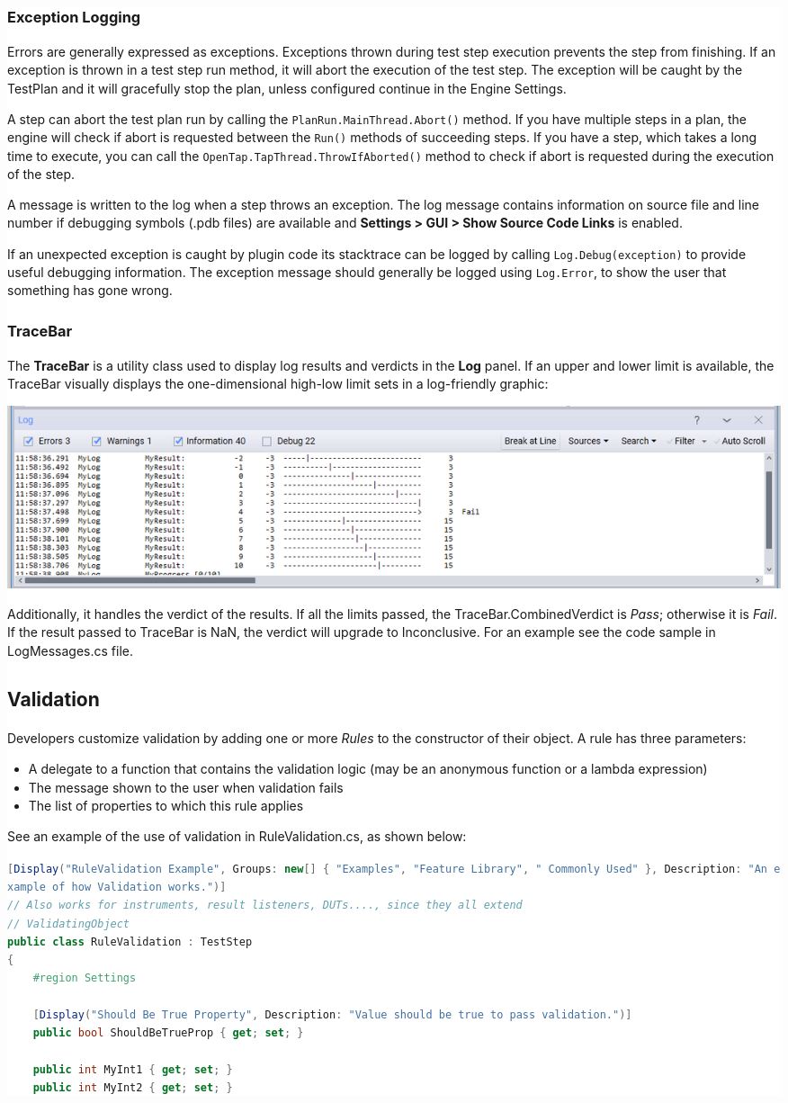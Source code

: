 ### Exception Logging
Errors are generally expressed as exceptions. Exceptions thrown during test step execution prevents the step from finishing. If an exception is thrown in a test step run method, it will abort the execution of the test step. The exception will be caught by the TestPlan and it will gracefully stop the plan, unless configured continue in the Engine Settings.

A step can abort the test plan run by calling the `PlanRun.MainThread.Abort()` method. If you have multiple steps in a plan, the engine will check if abort is requested between the `Run()` methods of succeeding steps. If you have a step, which takes a long time to execute, you can call the `OpenTap.TapThread.ThrowIfAborted()` method to check if abort is requested during the execution of the step.

A message is written to the log when a step throws an exception. The log message contains information on source file and line number if debugging symbols (.pdb files) are available and **Settings > GUI > Show Source Code Links** is enabled.

If an unexpected exception is caught by plugin code its stacktrace can be logged by calling `Log.Debug(exception)` to provide useful debugging information. The exception message should generally be logged using `Log.Error`, to show the user that something has gone wrong.

### TraceBar
The **TraceBar** is a utility class used to display log results and verdicts in the **Log** panel. If an upper and lower limit is available, the TraceBar visually displays the one-dimensional high-low limit sets in a log-friendly graphic:

![](./TraceBar.png)

Additionally, it handles the verdict of the results. If all the limits passed, the TraceBar.CombinedVerdict is *Pass*; otherwise it is *Fail*. If the result passed to TraceBar is NaN, the verdict will upgrade to Inconclusive. For an example see the code sample in LogMessages.cs file.

## Validation
Developers customize validation by adding one or more *Rules* to the constructor of their object. A rule has three parameters:

-	A delegate to a function that contains the validation logic (may be an anonymous function or a lambda expression)
-	The message shown to the user when validation fails
-   The list of properties to which this rule applies

See an example of the use of validation in RuleValidation.cs, as shown below:
```csharp
[Display("RuleValidation Example", Groups: new[] { "Examples", "Feature Library", " Commonly Used" }, Description: "An example of how Validation works.")]
// Also works for instruments, result listeners, DUTs...., since they all extend 
// ValidatingObject
public class RuleValidation : TestStep 
{
    #region Settings

    [Display("Should Be True Property", Description: "Value should be true to pass validation.")]
    public bool ShouldBeTrueProp { get; set; }

    public int MyInt1 { get; set; }
    public int MyInt2 { get; set; }
```